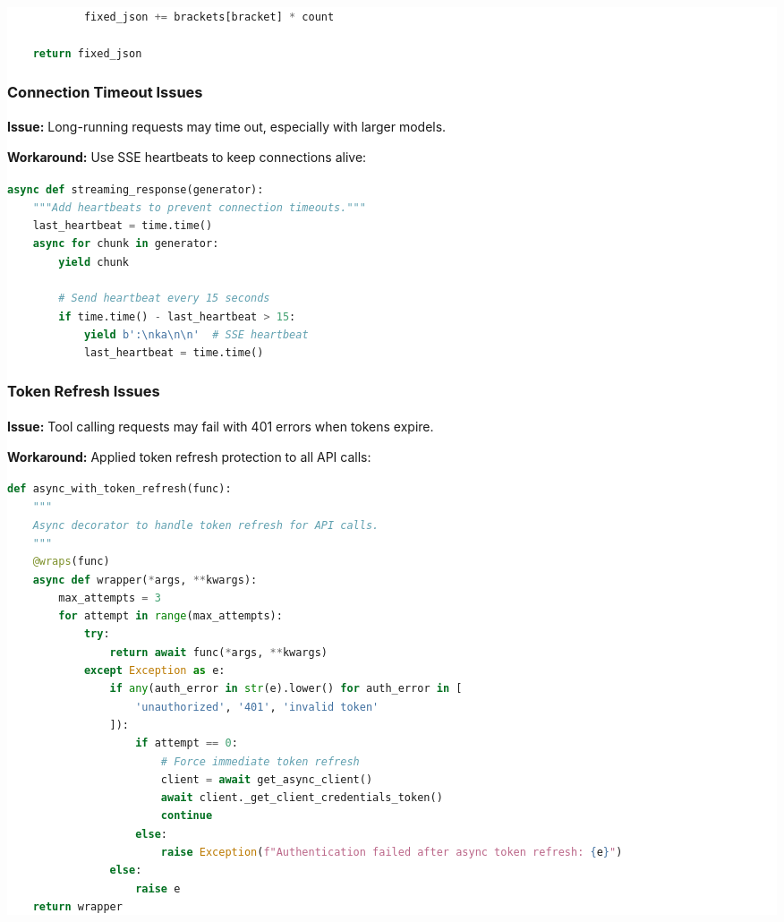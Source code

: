 ```python
            fixed_json += brackets[bracket] * count
            
    return fixed_json
```

### Connection Timeout Issues

**Issue:** Long-running requests may time out, especially with larger models.

**Workaround:** Use SSE heartbeats to keep connections alive:

```python
async def streaming_response(generator):
    """Add heartbeats to prevent connection timeouts."""
    last_heartbeat = time.time()
    async for chunk in generator:
        yield chunk
        
        # Send heartbeat every 15 seconds
        if time.time() - last_heartbeat > 15:
            yield b':\nka\n\n'  # SSE heartbeat
            last_heartbeat = time.time()
```

### Token Refresh Issues

**Issue:** Tool calling requests may fail with 401 errors when tokens expire.

**Workaround:** Applied token refresh protection to all API calls:

```python
def async_with_token_refresh(func):
    """
    Async decorator to handle token refresh for API calls.
    """
    @wraps(func)
    async def wrapper(*args, **kwargs):
        max_attempts = 3
        for attempt in range(max_attempts):
            try:
                return await func(*args, **kwargs)
            except Exception as e:
                if any(auth_error in str(e).lower() for auth_error in [
                    'unauthorized', '401', 'invalid token'
                ]):
                    if attempt == 0:
                        # Force immediate token refresh
                        client = await get_async_client()
                        await client._get_client_credentials_token()
                        continue
                    else:
                        raise Exception(f"Authentication failed after async token refresh: {e}")
                else:
                    raise e
    return wrapper
```
